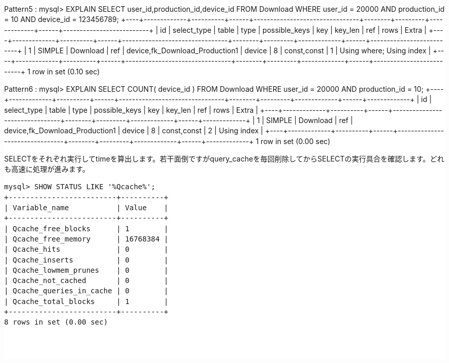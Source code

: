 Pattern5 : 
mysql> <span class="synStatement">EXPLAIN</span> <span class="synStatement">SELECT</span> user_id,production_id,device_id <span class="synSpecial">FROM</span> Download <span class="synSpecial">WHERE</span> user_id = <span class="synConstant">20000</span> <span class="synStatement">AND</span> production_id = <span class="synConstant">10</span> <span class="synStatement">AND</span> device_id = <span class="synConstant">123456789</span>;
+<span class="synComment">----+-------------+----------+------+--------------------------------+--------+---------+-------------+------+--------------------------+</span>
| id | select_type | <span class="synSpecial">table</span>    | <span class="synSpecial">type</span> | possible_keys                  | key    | key_len | ref         | <span class="synSpecial">rows</span> | Extra                    |
+<span class="synComment">----+-------------+----------+------+--------------------------------+--------+---------+-------------+------+--------------------------+</span>
|  <span class="synConstant">1</span> | SIMPLE      | Download | ref  | device,fk_Download_Production1 | device | <span class="synConstant">8</span>       | const,const |    <span class="synConstant">1</span> | <span class="synSpecial">Using</span> <span class="synSpecial">where</span>; <span class="synSpecial">Using</span> <span class="synSpecial">index</span> |
+<span class="synComment">----+-------------+----------+------+--------------------------------+--------+---------+-------------+------+--------------------------+</span>
<span class="synConstant">1</span> <span class="synSpecial">row</span> <span class="synStatement">in</span> <span class="synStatement">set</span> (<span class="synConstant">0</span>.<span class="synConstant">10</span> sec)

Pattern6 :
mysql> <span class="synStatement">EXPLAIN</span> <span class="synStatement">SELECT</span> COUNT( device_id ) <span class="synSpecial">FROM</span> Download <span class="synSpecial">WHERE</span> user_id = <span class="synConstant">20000</span> <span class="synStatement">AND</span> production_id = <span class="synConstant">10</span>;
+<span class="synComment">----+-------------+----------+------+--------------------------------+--------+---------+-------------+------+-------------+</span>
| id | select_type | <span class="synSpecial">table</span>    | <span class="synSpecial">type</span> | possible_keys                  | key    | key_len | ref         | <span class="synSpecial">rows</span> | Extra       |
+<span class="synComment">----+-------------+----------+------+--------------------------------+--------+---------+-------------+------+-------------+</span>
|  <span class="synConstant">1</span> | SIMPLE      | Download | ref  | device,fk_Download_Production1 | device | <span class="synConstant">8</span>       | const,const |    <span class="synConstant">2</span> | <span class="synSpecial">Using</span> <span class="synSpecial">index</span> |
+<span class="synComment">----+-------------+----------+------+--------------------------------+--------+---------+-------------+------+-------------+</span>
<span class="synConstant">1</span> <span class="synSpecial">row</span> <span class="synStatement">in</span> <span class="synStatement">set</span> (<span class="synConstant">0</span>.<span class="synConstant">00</span> sec)
</pre><p>SELECTをそれぞれ実行してtimeを算出します。若干面倒ですがquery_cacheを毎回削除してからSELECTの実行具合を確認します。どれも高速に処理が進みます。</p>
<pre class="hljs sql" data-lang="sql" data-unlink>mysql> SHOW STATUS <span class="synStatement">LIKE</span> <span class="synConstant">'%Qcache%'</span>;
+<span class="synComment">-------------------------+----------+</span>
| Variable_name           | Value    |
+<span class="synComment">-------------------------+----------+</span>
| Qcache_free_blocks      | <span class="synConstant">1</span>        |
| Qcache_free_memory      | <span class="synConstant">16768384</span> |
| Qcache_hits             | <span class="synConstant">0</span>        |
| Qcache_inserts          | <span class="synConstant">0</span>        |
| Qcache_lowmem_prunes    | <span class="synConstant">0</span>        |
| Qcache_not_cached       | <span class="synConstant">0</span>        |
| Qcache_queries_in_cache | <span class="synConstant">0</span>        |
| Qcache_total_blocks     | <span class="synConstant">1</span>        |
+<span class="synComment">-------------------------+----------+</span>
<span class="synConstant">8</span> <span class="synSpecial">rows</span> <span class="synStatement">in</span> <span class="synStatement">set</span> (<span class="synConstant">0</span>.<span class="synConstant">00</span> sec)
